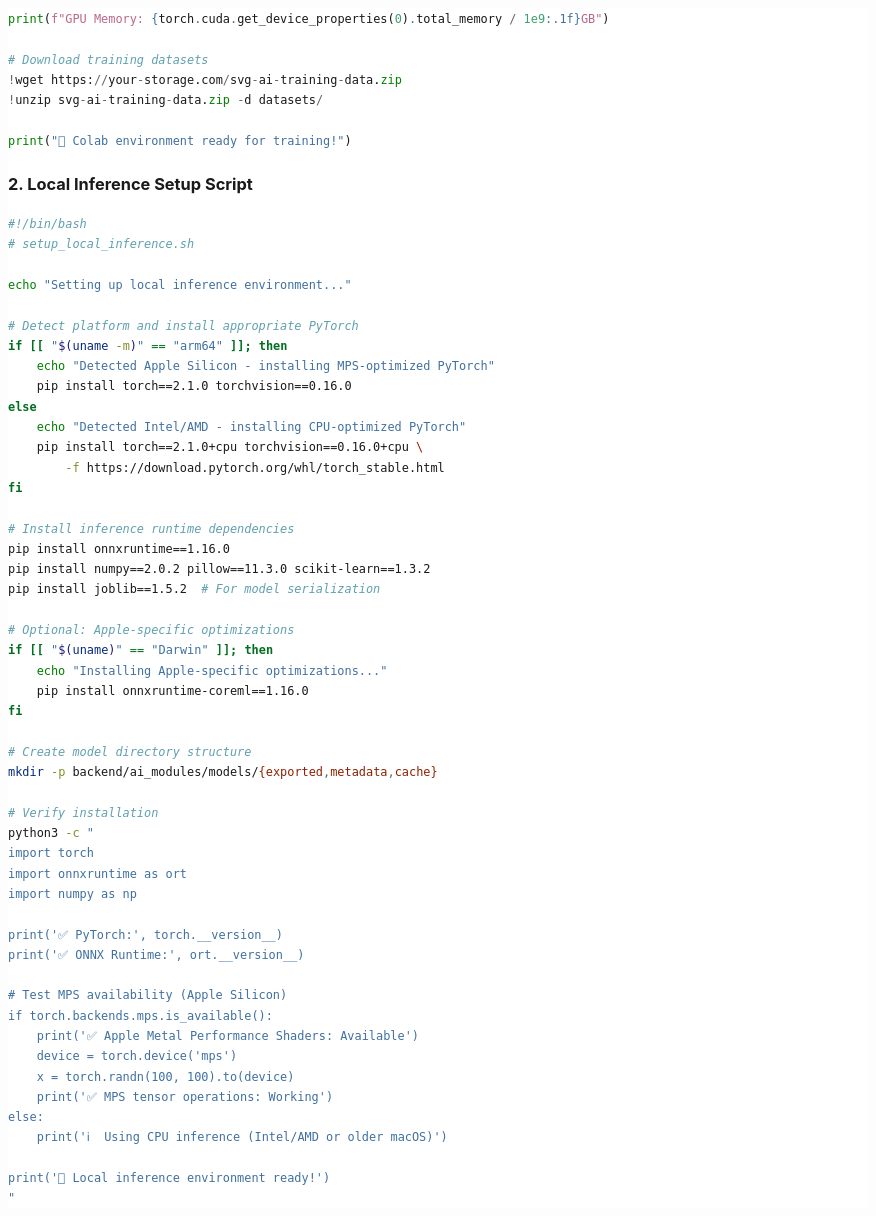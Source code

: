 ```python
print(f"GPU Memory: {torch.cuda.get_device_properties(0).total_memory / 1e9:.1f}GB")

# Download training datasets
!wget https://your-storage.com/svg-ai-training-data.zip
!unzip svg-ai-training-data.zip -d datasets/

print("🚀 Colab environment ready for training!")
```

### **2. Local Inference Setup Script**
```bash
#!/bin/bash
# setup_local_inference.sh

echo "Setting up local inference environment..."

# Detect platform and install appropriate PyTorch
if [[ "$(uname -m)" == "arm64" ]]; then
    echo "Detected Apple Silicon - installing MPS-optimized PyTorch"
    pip install torch==2.1.0 torchvision==0.16.0
else
    echo "Detected Intel/AMD - installing CPU-optimized PyTorch"
    pip install torch==2.1.0+cpu torchvision==0.16.0+cpu \
        -f https://download.pytorch.org/whl/torch_stable.html
fi

# Install inference runtime dependencies
pip install onnxruntime==1.16.0
pip install numpy==2.0.2 pillow==11.3.0 scikit-learn==1.3.2
pip install joblib==1.5.2  # For model serialization

# Optional: Apple-specific optimizations
if [[ "$(uname)" == "Darwin" ]]; then
    echo "Installing Apple-specific optimizations..."
    pip install onnxruntime-coreml==1.16.0
fi

# Create model directory structure
mkdir -p backend/ai_modules/models/{exported,metadata,cache}

# Verify installation
python3 -c "
import torch
import onnxruntime as ort
import numpy as np

print('✅ PyTorch:', torch.__version__)
print('✅ ONNX Runtime:', ort.__version__)

# Test MPS availability (Apple Silicon)
if torch.backends.mps.is_available():
    print('✅ Apple Metal Performance Shaders: Available')
    device = torch.device('mps')
    x = torch.randn(100, 100).to(device)
    print('✅ MPS tensor operations: Working')
else:
    print('ℹ️  Using CPU inference (Intel/AMD or older macOS)')

print('🎉 Local inference environment ready!')
"
```
